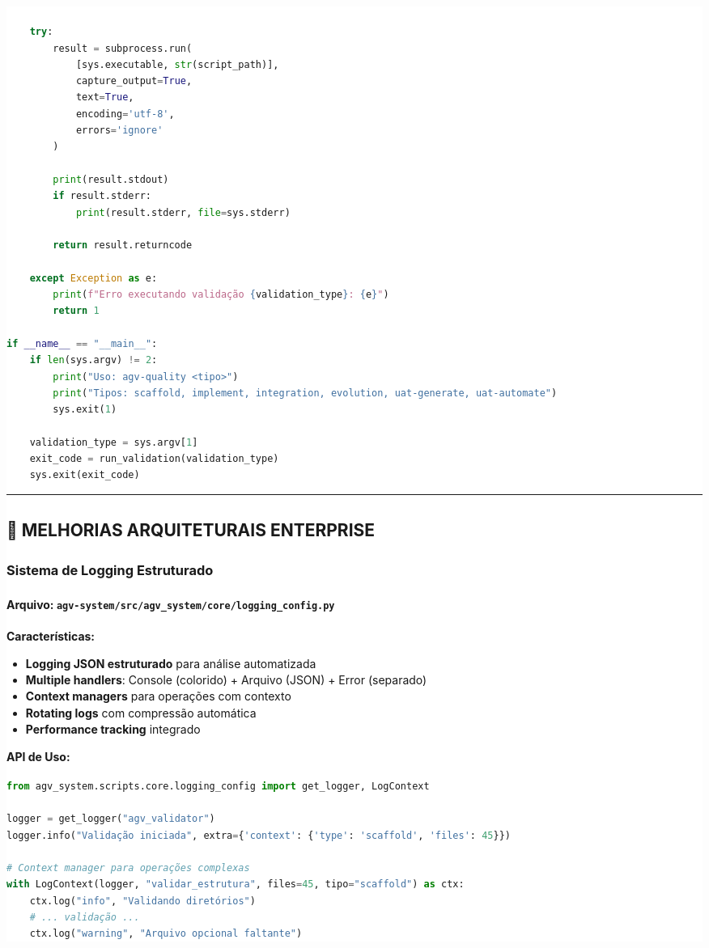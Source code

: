 ```python
    
    try:
        result = subprocess.run(
            [sys.executable, str(script_path)], 
            capture_output=True, 
            text=True,
            encoding='utf-8', 
            errors='ignore'
        )
        
        print(result.stdout)
        if result.stderr:
            print(result.stderr, file=sys.stderr)
            
        return result.returncode
        
    except Exception as e:
        print(f"Erro executando validação {validation_type}: {e}")
        return 1

if __name__ == "__main__":
    if len(sys.argv) != 2:
        print("Uso: agv-quality <tipo>")
        print("Tipos: scaffold, implement, integration, evolution, uat-generate, uat-automate")
        sys.exit(1)
        
    validation_type = sys.argv[1]
    exit_code = run_validation(validation_type)
    sys.exit(exit_code)
```

---

## 🏢 **MELHORIAS ARQUITETURAIS ENTERPRISE**

### **Sistema de Logging Estruturado**

#### **Arquivo:** `agv-system/src/agv_system/core/logging_config.py`

**Características:**
- **Logging JSON estruturado** para análise automatizada
- **Multiple handlers**: Console (colorido) + Arquivo (JSON) + Error (separado)  
- **Context managers** para operações com contexto
- **Rotating logs** com compressão automática
- **Performance tracking** integrado

**API de Uso:**
```python
from agv_system.scripts.core.logging_config import get_logger, LogContext

logger = get_logger("agv_validator")
logger.info("Validação iniciada", extra={'context': {'type': 'scaffold', 'files': 45}})

# Context manager para operações complexas
with LogContext(logger, "validar_estrutura", files=45, tipo="scaffold") as ctx:
    ctx.log("info", "Validando diretórios")
    # ... validação ...
    ctx.log("warning", "Arquivo opcional faltante")
```
